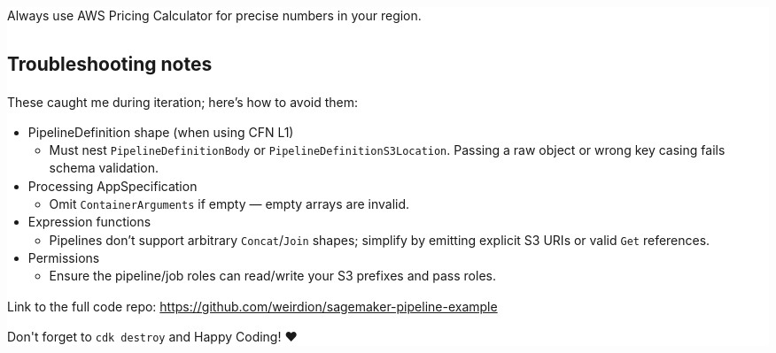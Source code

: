 Always use AWS Pricing Calculator for precise numbers in your region.

## Troubleshooting notes

These caught me during iteration; here’s how to avoid them:

- PipelineDefinition shape (when using CFN L1)
  - Must nest `PipelineDefinitionBody` or `PipelineDefinitionS3Location`. Passing a raw object or wrong key casing fails schema validation.
- Processing AppSpecification
  - Omit `ContainerArguments` if empty — empty arrays are invalid.
- Expression functions
  - Pipelines don’t support arbitrary `Concat`/`Join` shapes; simplify by emitting explicit S3 URIs or valid `Get` references.
- Permissions
  - Ensure the pipeline/job roles can read/write your S3 prefixes and pass roles.

Link to the full code repo: https://github.com/weirdion/sagemaker-pipeline-example

Don't forget to `cdk destroy` and Happy Coding! ❤️
